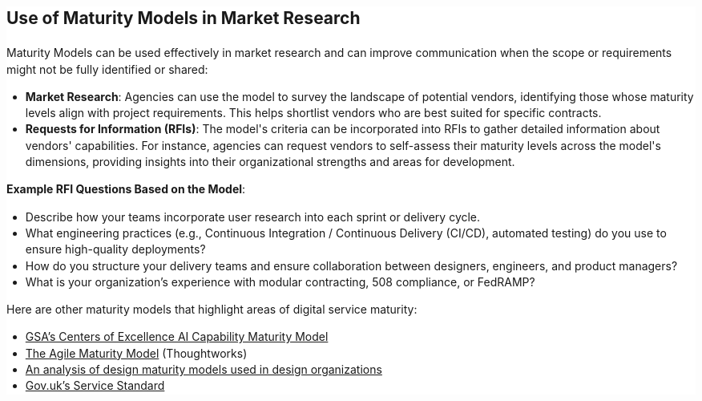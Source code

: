 ## Use of Maturity Models in Market Research  
Maturity Models can be used effectively in market research and can improve communication when the scope or requirements might not be fully identified or shared: 

* **Market Research**: Agencies can use the model to survey the landscape of potential vendors, identifying those whose maturity levels align with project requirements. This helps shortlist vendors who are best suited for specific contracts.  
* **Requests for Information (RFIs)**: The model's criteria can be incorporated into RFIs to gather detailed information about vendors' capabilities. For instance, agencies can request vendors to self-assess their maturity levels across the model's dimensions, providing insights into their organizational strengths and areas for development.

**Example RFI Questions Based on the Model**:
* Describe how your teams incorporate user research into each sprint or delivery cycle.  
* What engineering practices (e.g., Continuous Integration / Continuous Delivery (CI/CD), automated testing) do you use to ensure high-quality deployments?  
* How do you structure your delivery teams and ensure collaboration between designers, engineers, and product managers?  
* What is your organization’s experience with modular contracting, 508 compliance, or FedRAMP?

Here are other maturity models that highlight areas of digital service maturity: 
* [GSA’s Centers of Excellence AI Capability Maturity Model](https://coe.gsa.gov/coe/ai-guide-for-government/ai-capability-maturity/index.html)   
* [The Agile Maturity Model](http://info.thoughtworks.com/rs/thoughtworks2/images/agile_maturity_model.pdf) (Thoughtworks)
* [An analysis of design maturity models used in design organizations](https://dl.designresearchsociety.org/cgi/viewcontent.cgi?article=2848&context=drs-conference-papers)  
* [Gov.uk’s Service Standard](https://www.gov.uk/service-manual/service-standard) 

